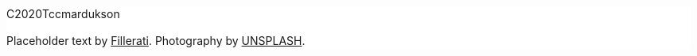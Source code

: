 C2020Tccmardukson


















<p>Placeholder text by <a href="http://www.fillerati.com/">Fillerati</a>. Photography by <a href="https://unsplash.com">UNSPLASH</a>.</p>
